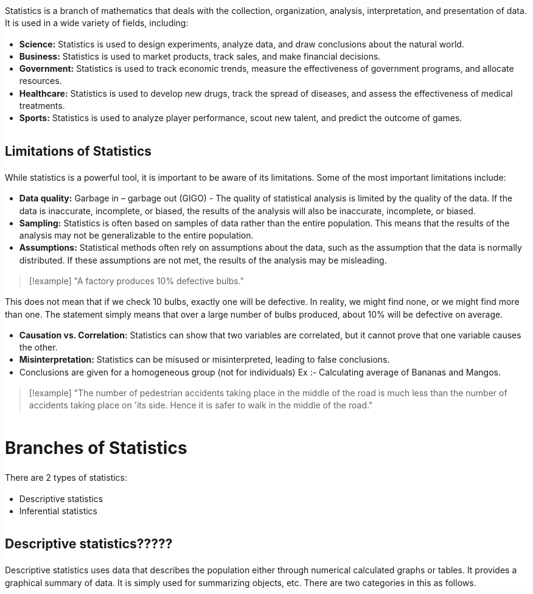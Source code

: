 Statistics is a branch of mathematics that deals with the collection, organization, analysis, interpretation, and presentation of data. It is used in a wide variety of fields, including:

- **Science:** Statistics is used to design experiments, analyze data, and draw conclusions about the natural world.
- **Business:** Statistics is used to market products, track sales, and make financial decisions.
- **Government:** Statistics is used to track economic trends, measure the effectiveness of government programs, and allocate resources.
- **Healthcare:** Statistics is used to develop new drugs, track the spread of diseases, and assess the effectiveness of medical treatments.
- **Sports:** Statistics is used to analyze player performance, scout new talent, and predict the outcome of games.
## Limitations of Statistics

While statistics is a powerful tool, it is important to be aware of its limitations. Some of the most important limitations include:

- **Data quality:** Garbage in – garbage out (GIGO) - The quality of statistical analysis is limited by the quality of the data. If the data is inaccurate, incomplete, or biased, the results of the analysis will also be inaccurate, incomplete, or biased.
- **Sampling:** Statistics is often based on samples of data rather than the entire population. This means that the results of the analysis may not be generalizable to the entire population.
- **Assumptions:** Statistical methods often rely on assumptions about the data, such as the assumption that the data is normally distributed. If these assumptions are not met, the results of the analysis may be misleading.
> [!example]
> "A factory produces 10% defective bulbs."
> 
This does not mean that if we check 10 bulbs, exactly one will be
defective. In reality, we might find none, or we might find more
than one. The statement simply means that over a large number
of bulbs produced, about 10% will be defective on average.

- **Causation vs. Correlation:** Statistics can show that two variables are correlated, but it cannot prove that one variable causes the other.
- **Misinterpretation:** Statistics can be misused or misinterpreted, leading to false conclusions.
- Conclusions are given for a homogeneous group (not for
individuals)
Ex :- Calculating average of Bananas and Mangos.
> [!example]
> "The number of pedestrian accidents taking place in the middle of the road is much less than the number of accidents taking place on 'its side. Hence it is safer to walk in the middle of the road."


# Branches of Statistics
There are 2 types of statistics:
- Descriptive statistics
- Inferential statistics
## Descriptive statistics?????
Descriptive statistics uses data that describes the population either through numerical calculated graphs or tables. It provides a graphical summary of data.
It is simply used for summarizing objects, etc. There are two categories in this as follows.
